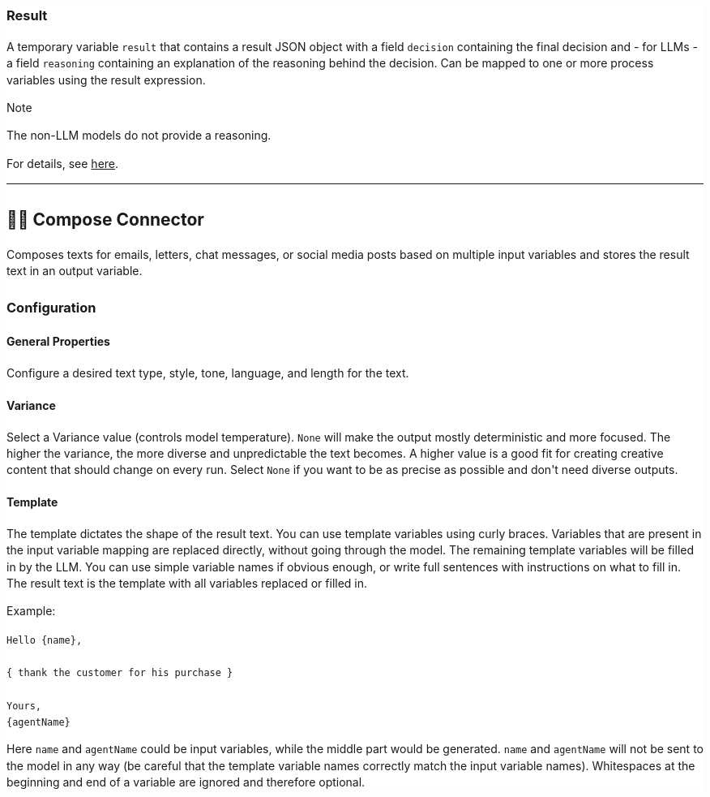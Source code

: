
### Result
A temporary variable `result` that contains a result JSON object with a field `decision` containing the final decision and - for LLMs - a field `reasoning` containing an explanation of the reasoning behind the decision. Can be mapped to one or more process variables using the result expression.

> [!NOTE]
> The non-LLM models do not provide a reasoning.
> 
> For details, see [here](local-models.md).

---

## ✍🏼 Compose Connector

Composes texts for emails, letters, chat messages, or social media posts based on multiple input variables and stores the result text in an output variable.

### Configuration
#### General Properties
Configure a desired text type, style, tone, language, and length for the text.

#### Variance

Select a Variance value (controls model temperature). `None` will make the output mostly deterministic and more focused. 
The higher the variance, the more diverse and unpredictable the text becomes. A higher value is a good fit for creating creative content that should change on every run. Select `None` if you want to be as precise as possible and don't need diverse outputs.

#### Template
The template dictates the shape of the result text. You can use template variables using curly braces. Variables that are present in the input variable mapping are replaced directly, without going through the model. The remaining template variables will be filled in by the LLM. You can use simple variable names if obvious enough, or write full sentences with instructions on what to fill in. The result text is the template with all variables replaced or filled in.

Example:

```
Hello {name},

{ thank the customer for his purchase }

Yours,
{agentName}
```

Here `name` and `agentName` could be input variables, while the middle part would be generated. `name` and `agentName` will not be sent to the model in any way (be careful that the template variable names correctly match the input variable names). Whitespaces at the beginning and end of a variable are ignored and therefore optional.
